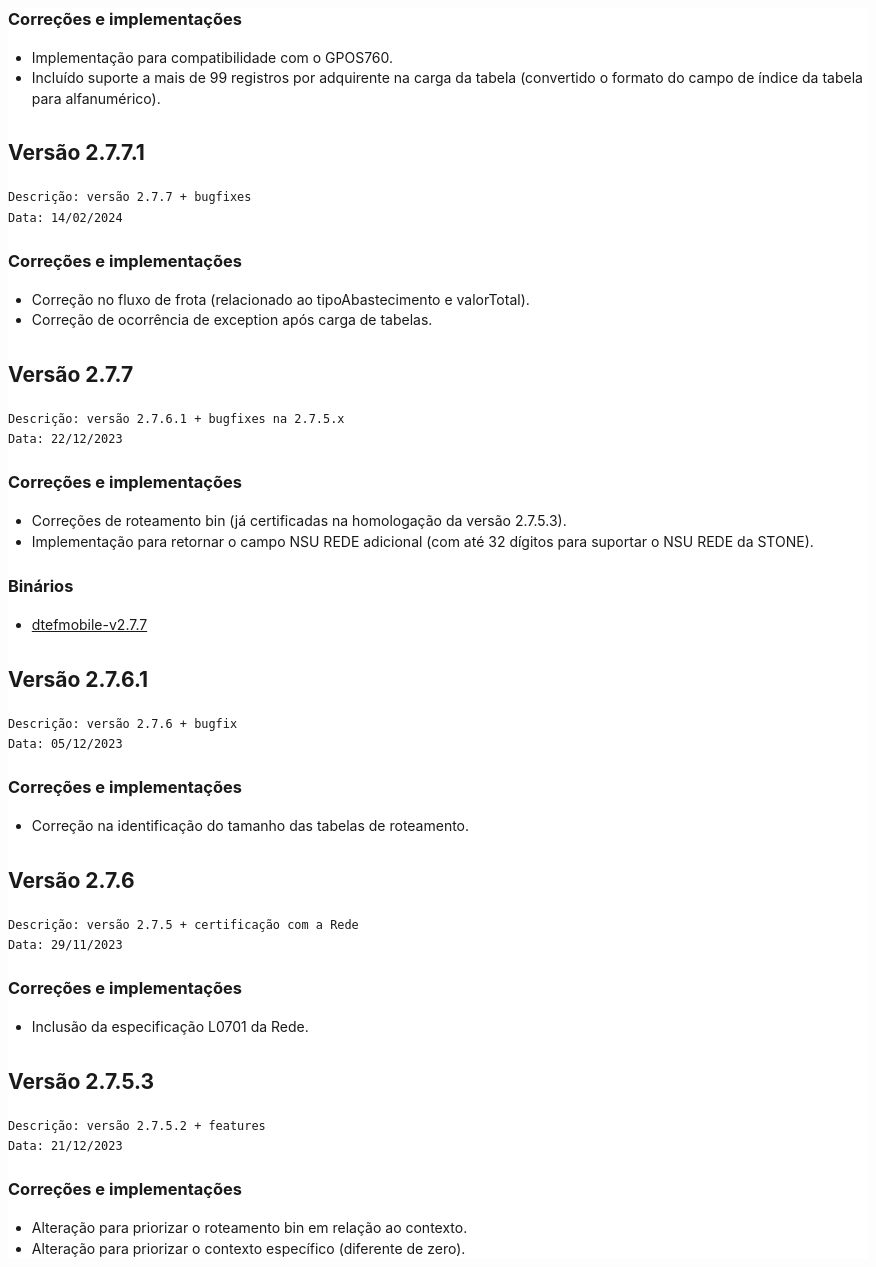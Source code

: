 ### Correções e implementações
- Implementação para compatibilidade com o GPOS760.
- Incluído suporte a mais de 99 registros por adquirente na carga da tabela (convertido o formato do
campo de índice da tabela para alfanumérico).

## Versão 2.7.7.1
    Descrição: versão 2.7.7 + bugfixes
    Data: 14/02/2024

### Correções e implementações
- Correção no fluxo de frota (relacionado ao tipoAbastecimento e valorTotal).
- Correção de ocorrência de exception após carga de tabelas.

## Versão 2.7.7
    Descrição: versão 2.7.6.1 + bugfixes na 2.7.5.x
    Data: 22/12/2023

### Correções e implementações
- Correções de roteamento bin (já certificadas na homologação da versão 2.7.5.3).
- Implementação para retornar o campo NSU REDE adicional (com até 32 dígitos para suportar o NSU REDE da STONE).

### Binários
- [dtefmobile-v2.7.7](https://grupolinx-my.sharepoint.com/:f:/g/personal/ped_payhub_tef_linx_com_br/Eimof-rBDapLqPYPi5-qrqIBnhJtq46lObYIbtJB9rUe2w?e=qVhKb8)

## Versão 2.7.6.1
    Descrição: versão 2.7.6 + bugfix
    Data: 05/12/2023

### Correções e implementações
- Correção na identificação do tamanho das tabelas de roteamento.

## Versão 2.7.6
    Descrição: versão 2.7.5 + certificação com a Rede
    Data: 29/11/2023

### Correções e implementações
- Inclusão da especificação L0701 da Rede.

## Versão 2.7.5.3
    Descrição: versão 2.7.5.2 + features
    Data: 21/12/2023

### Correções e implementações
- Alteração para priorizar o roteamento bin em relação ao contexto.
- Alteração para priorizar o contexto específico (diferente de zero).
